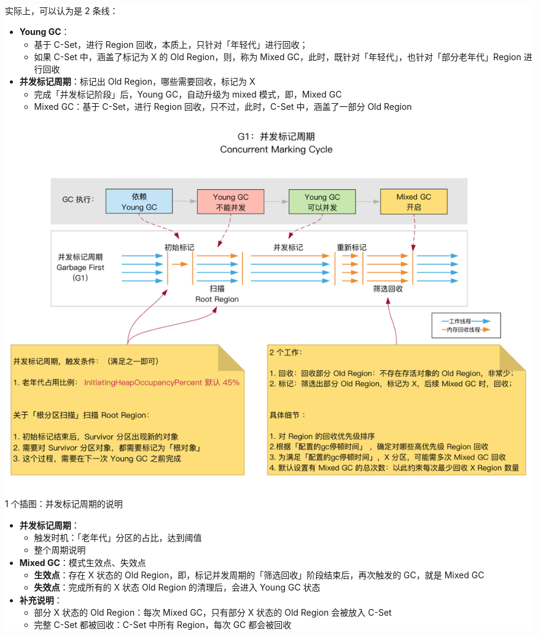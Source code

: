 

实际上，可以认为是 2 条线：

* **Young GC**：
	* 基于 C-Set，进行 Region 回收，本质上，只针对「年轻代」进行回收；
	* 如果 C-Set 中，涵盖了标记为 X 的 Old Region，则，称为 Mixed GC，此时，既针对「年轻代」，也针对「部分老年代」Region 进行回收
* **并发标记周期**：标记出 Old Region，哪些需要回收，标记为 X
	* 完成「并发标记阶段」后，Young GC，自动升级为 mixed 模式，即，Mixed GC
	* Mixed GC：基于 C-Set，进行 Region 回收，只不过，此时，C-Set 中，涵盖了一部分 Old Region

![](/images/jvm-series/g1-gc.png)

1 个插图：并发标记周期的说明

* **并发标记周期**：
	* 触发时机：「老年代」分区的占比，达到阈值
	* 整个周期说明
* **Mixed GC**：模式生效点、失效点
	* **生效点**：存在 X 状态的 Old Region，即，标记并发周期的「筛选回收」阶段结束后，再次触发的 GC，就是 Mixed GC
	* **失效点**：完成所有的 X 状态 Old Region 的清理后，会进入 Young GC 状态
* **补充说明**：
	* 部分 X 状态的 Old Region：每次 Mixed GC，只有部分 X 状态的 Old Region 会被放入 C-Set
	* 完整 C-Set 都被回收：C-Set 中所有 Region，每次 GC 都会被回收
